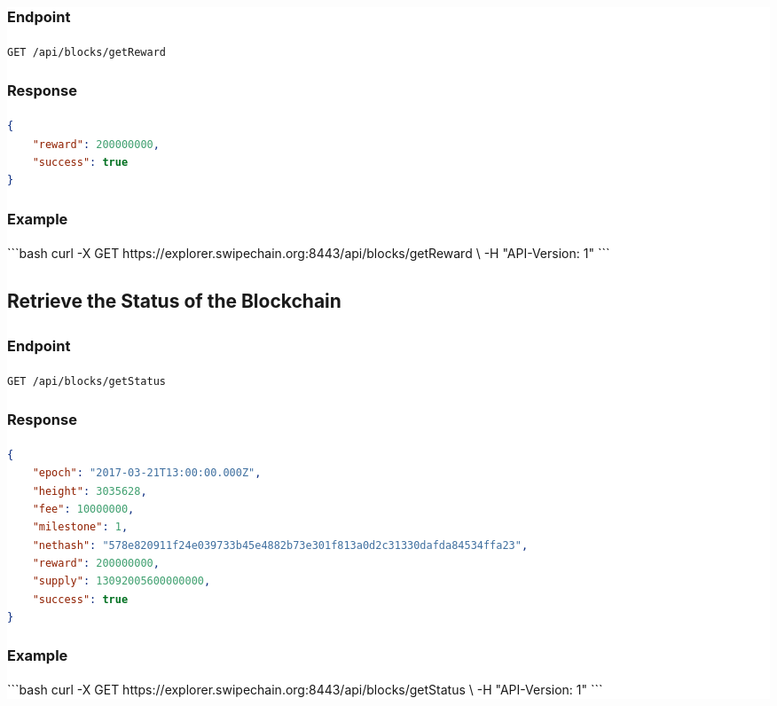 ### Endpoint

```
GET /api/blocks/getReward
```

### Response

```json
{
    "reward": 200000000,
    "success": true
}
```

### Example

<request-example>
```bash
curl -X GET https://explorer.swipechain.org:8443/api/blocks/getReward \
  -H "API-Version: 1"
```
</request-example>

## Retrieve the Status of the Blockchain

### Endpoint

```
GET /api/blocks/getStatus
```

### Response

```json
{
    "epoch": "2017-03-21T13:00:00.000Z",
    "height": 3035628,
    "fee": 10000000,
    "milestone": 1,
    "nethash": "578e820911f24e039733b45e4882b73e301f813a0d2c31330dafda84534ffa23",
    "reward": 200000000,
    "supply": 13092005600000000,
    "success": true
}
```

### Example

<request-example>
```bash
curl -X GET https://explorer.swipechain.org:8443/api/blocks/getStatus \
  -H "API-Version: 1"
```
</request-example>
